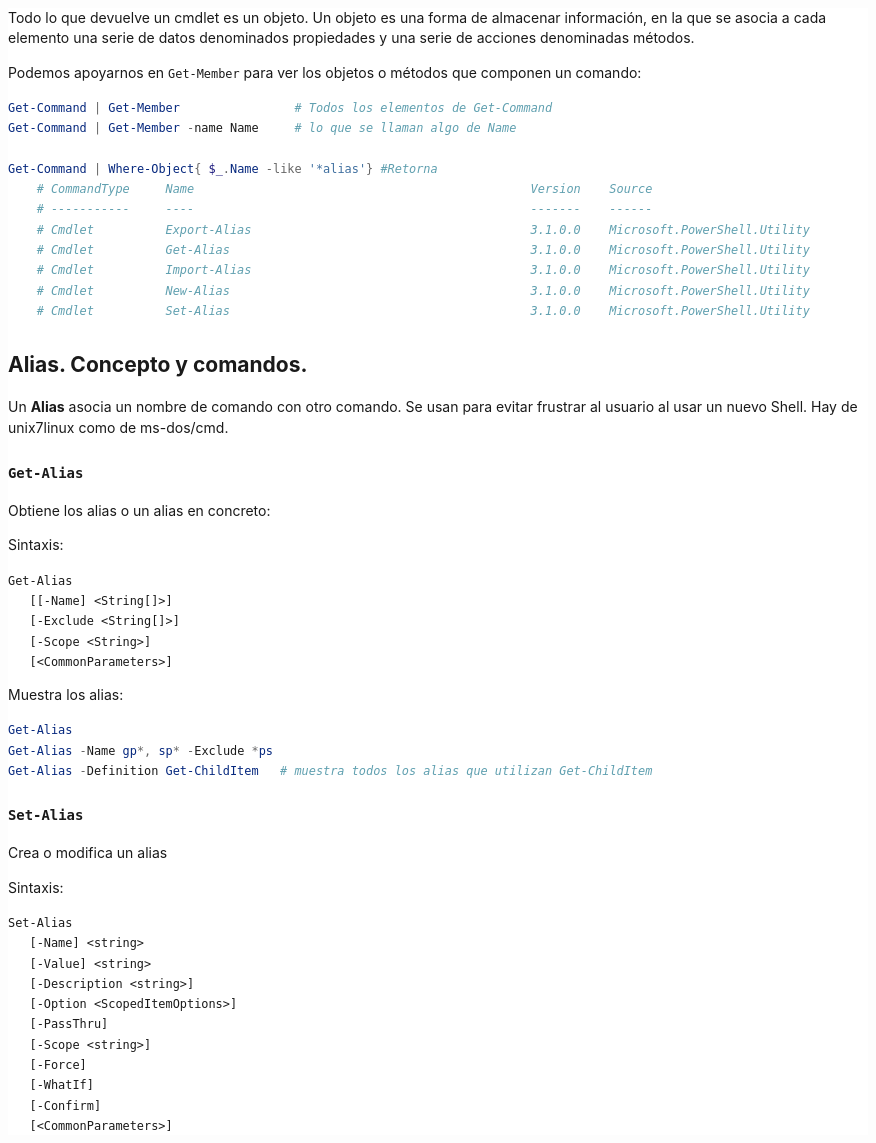 Todo lo que devuelve un cmdlet es un objeto. Un objeto es una forma de almacenar información, en la que se asocia a cada elemento una serie de datos denominados propiedades y una serie de acciones denominadas métodos.

Podemos apoyarnos en `Get-Member` para ver los objetos o métodos que componen un comando:

```powershell
Get-Command | Get-Member                # Todos los elementos de Get-Command
Get-Command | Get-Member -name Name     # lo que se llaman algo de Name

Get-Command | Where-Object{ $_.Name -like '*alias'} #Retorna
    # CommandType     Name                                               Version    Source
    # -----------     ----                                               -------    ------
    # Cmdlet          Export-Alias                                       3.1.0.0    Microsoft.PowerShell.Utility
    # Cmdlet          Get-Alias                                          3.1.0.0    Microsoft.PowerShell.Utility
    # Cmdlet          Import-Alias                                       3.1.0.0    Microsoft.PowerShell.Utility
    # Cmdlet          New-Alias                                          3.1.0.0    Microsoft.PowerShell.Utility
    # Cmdlet          Set-Alias                                          3.1.0.0    Microsoft.PowerShell.Utility
```


## Alias. Concepto y comandos.

Un **Alias** asocia un nombre de comando con otro comando. Se usan para evitar frustrar al usuario al usar un nuevo Shell. Hay de unix7linux como de ms-dos/cmd.

### `Get-Alias`

Obtiene los alias o un alias en concreto:

Sintaxis:
```
Get-Alias
   [[-Name] <String[]>]
   [-Exclude <String[]>]
   [-Scope <String>]
   [<CommonParameters>]
``` 
Muestra los alias:
```powershell
Get-Alias
Get-Alias -Name gp*, sp* -Exclude *ps
Get-Alias -Definition Get-ChildItem   # muestra todos los alias que utilizan Get-ChildItem
```

### `Set-Alias`

Crea o modifica un alias

Sintaxis:
```
Set-Alias
   [-Name] <string>
   [-Value] <string>
   [-Description <string>]
   [-Option <ScopedItemOptions>]
   [-PassThru]
   [-Scope <string>]
   [-Force]
   [-WhatIf]
   [-Confirm]
   [<CommonParameters>]
```